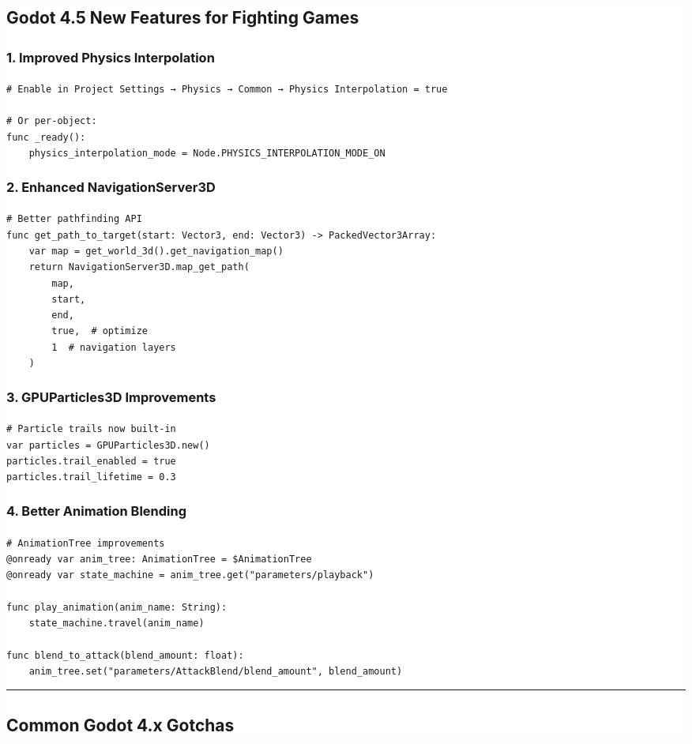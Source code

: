 
## Godot 4.5 New Features for Fighting Games

### 1. Improved Physics Interpolation
```gdscript
# Enable in Project Settings → Physics → Common → Physics Interpolation = true

# Or per-object:
func _ready():
    physics_interpolation_mode = Node.PHYSICS_INTERPOLATION_MODE_ON
```

### 2. Enhanced NavigationServer3D
```gdscript
# Better pathfinding API
func get_path_to_target(start: Vector3, end: Vector3) -> PackedVector3Array:
    var map = get_world_3d().get_navigation_map()
    return NavigationServer3D.map_get_path(
        map,
        start,
        end,
        true,  # optimize
        1  # navigation layers
    )
```

### 3. GPUParticles3D Improvements
```gdscript
# Particle trails now built-in
var particles = GPUParticles3D.new()
particles.trail_enabled = true
particles.trail_lifetime = 0.3
```

### 4. Better Animation Blending
```gdscript
# AnimationTree improvements
@onready var anim_tree: AnimationTree = $AnimationTree
@onready var state_machine = anim_tree.get("parameters/playback")

func play_animation(anim_name: String):
    state_machine.travel(anim_name)

func blend_to_attack(blend_amount: float):
    anim_tree.set("parameters/AttackBlend/blend_amount", blend_amount)
```

---

## Common Godot 4.x Gotchas
